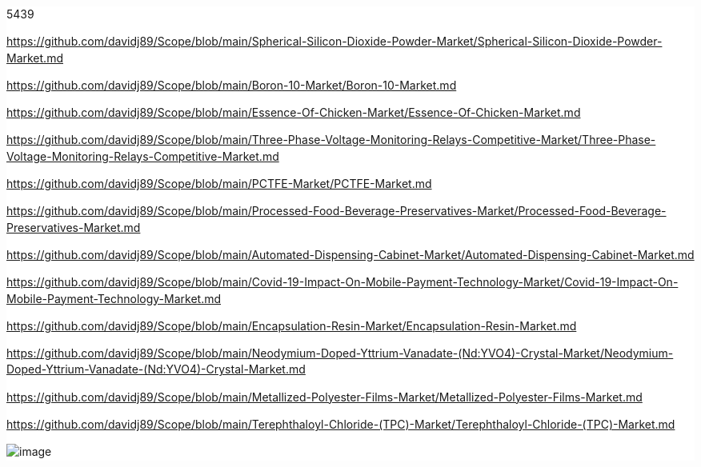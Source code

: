 5439</p><p><a href="https://github.com/davidj89/Scope/blob/main/Spherical-Silicon-Dioxide-Powder-Market/Spherical-Silicon-Dioxide-Powder-Market.md">https://github.com/davidj89/Scope/blob/main/Spherical-Silicon-Dioxide-Powder-Market/Spherical-Silicon-Dioxide-Powder-Market.md</a></p><p><a href="https://github.com/davidj89/Scope/blob/main/Boron-10-Market/Boron-10-Market.md">https://github.com/davidj89/Scope/blob/main/Boron-10-Market/Boron-10-Market.md</a></p><p><a href="https://github.com/davidj89/Scope/blob/main/Essence-Of-Chicken-Market/Essence-Of-Chicken-Market.md">https://github.com/davidj89/Scope/blob/main/Essence-Of-Chicken-Market/Essence-Of-Chicken-Market.md</a></p><p><a href="https://github.com/davidj89/Scope/blob/main/Three-Phase-Voltage-Monitoring-Relays-Competitive-Market/Three-Phase-Voltage-Monitoring-Relays-Competitive-Market.md">https://github.com/davidj89/Scope/blob/main/Three-Phase-Voltage-Monitoring-Relays-Competitive-Market/Three-Phase-Voltage-Monitoring-Relays-Competitive-Market.md</a></p><p><a href="https://github.com/davidj89/Scope/blob/main/PCTFE-Market/PCTFE-Market.md">https://github.com/davidj89/Scope/blob/main/PCTFE-Market/PCTFE-Market.md</a></p><p><a href="https://github.com/davidj89/Scope/blob/main/Processed-Food-Beverage-Preservatives-Market/Processed-Food-Beverage-Preservatives-Market.md">https://github.com/davidj89/Scope/blob/main/Processed-Food-Beverage-Preservatives-Market/Processed-Food-Beverage-Preservatives-Market.md</a></p><p><a href="https://github.com/davidj89/Scope/blob/main/Automated-Dispensing-Cabinet-Market/Automated-Dispensing-Cabinet-Market.md">https://github.com/davidj89/Scope/blob/main/Automated-Dispensing-Cabinet-Market/Automated-Dispensing-Cabinet-Market.md</a></p><p><a href="https://github.com/davidj89/Scope/blob/main/Covid-19-Impact-On-Mobile-Payment-Technology-Market/Covid-19-Impact-On-Mobile-Payment-Technology-Market.md">https://github.com/davidj89/Scope/blob/main/Covid-19-Impact-On-Mobile-Payment-Technology-Market/Covid-19-Impact-On-Mobile-Payment-Technology-Market.md</a></p><p><a href="https://github.com/davidj89/Scope/blob/main/Encapsulation-Resin-Market/Encapsulation-Resin-Market.md">https://github.com/davidj89/Scope/blob/main/Encapsulation-Resin-Market/Encapsulation-Resin-Market.md</a></p><p><a href="https://github.com/davidj89/Scope/blob/main/Neodymium-Doped-Yttrium-Vanadate-(Nd:YVO4)-Crystal-Market/Neodymium-Doped-Yttrium-Vanadate-(Nd:YVO4)-Crystal-Market.md">https://github.com/davidj89/Scope/blob/main/Neodymium-Doped-Yttrium-Vanadate-(Nd:YVO4)-Crystal-Market/Neodymium-Doped-Yttrium-Vanadate-(Nd:YVO4)-Crystal-Market.md</a></p><p><a href="https://github.com/davidj89/Scope/blob/main/Metallized-Polyester-Films-Market/Metallized-Polyester-Films-Market.md">https://github.com/davidj89/Scope/blob/main/Metallized-Polyester-Films-Market/Metallized-Polyester-Films-Market.md</a></p><p><a href="https://github.com/davidj89/Scope/blob/main/Terephthaloyl-Chloride-(TPC)-Market/Terephthaloyl-Chloride-(TPC)-Market.md">https://github.com/davidj89/Scope/blob/main/Terephthaloyl-Chloride-(TPC)-Market/Terephthaloyl-Chloride-(TPC)-Market.md</a></p>
![image](https://github.com/user-attachments/assets/163c0a0f-43aa-4450-a628-b6b841527e28)
